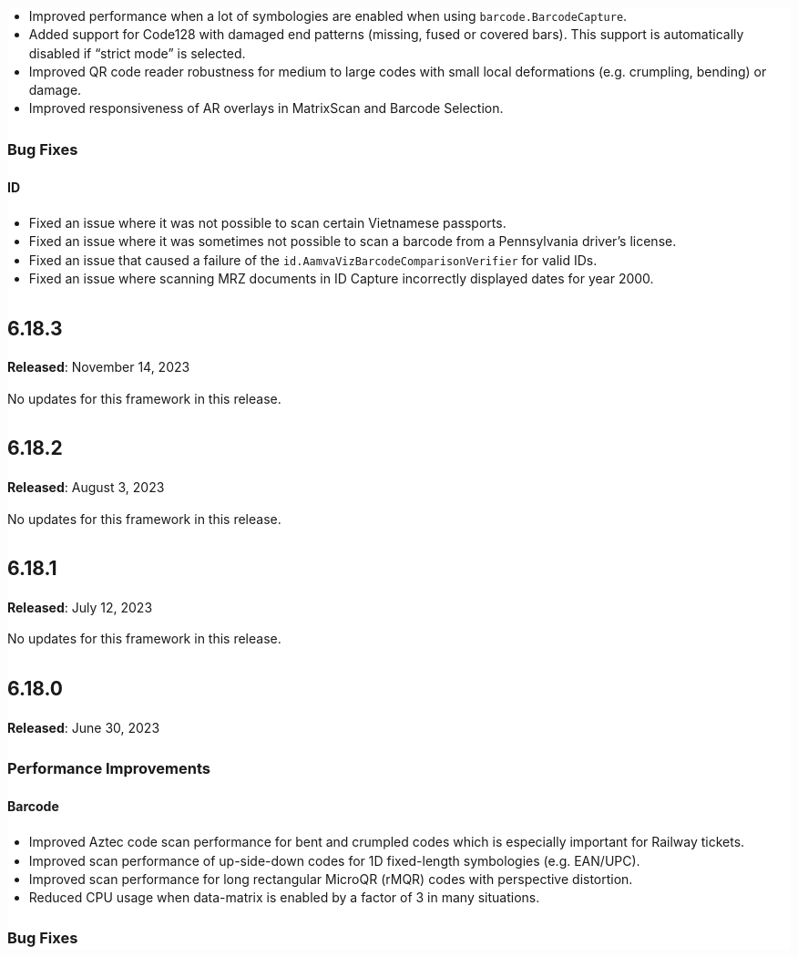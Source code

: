- Improved performance when a lot of symbologies are enabled when using `barcode.BarcodeCapture`.
- Added support for Code128 with damaged end patterns (missing, fused or covered bars). This support is automatically disabled if “strict mode” is selected.
- Improved QR code reader robustness for medium to large codes with small local deformations (e.g. crumpling, bending) or damage.
- Improved responsiveness of AR overlays in MatrixScan and Barcode Selection.

### Bug Fixes

#### ID

- Fixed an issue where it was not possible to scan certain Vietnamese passports.
- Fixed an issue where it was sometimes not possible to scan a barcode from a Pennsylvania driver’s license.
- Fixed an issue that caused a failure of the `id.AamvaVizBarcodeComparisonVerifier` for valid IDs.
- Fixed an issue where scanning MRZ documents in ID Capture incorrectly displayed dates for year 2000.

## 6.18.3

**Released**: November 14, 2023

No updates for this framework in this release.

## 6.18.2

**Released**: August 3, 2023

No updates for this framework in this release.

## 6.18.1

**Released**: July 12, 2023

No updates for this framework in this release.

## 6.18.0

**Released**: June 30, 2023

### Performance Improvements

#### Barcode

- Improved Aztec code scan performance for bent and crumpled codes which is especially important for Railway tickets.
- Improved scan performance of up-side-down codes for 1D fixed-length symbologies (e.g. EAN/UPC).
- Improved scan performance for long rectangular MicroQR (rMQR) codes with perspective distortion.
- Reduced CPU usage when data-matrix is enabled by a factor of 3 in many situations.

### Bug Fixes

